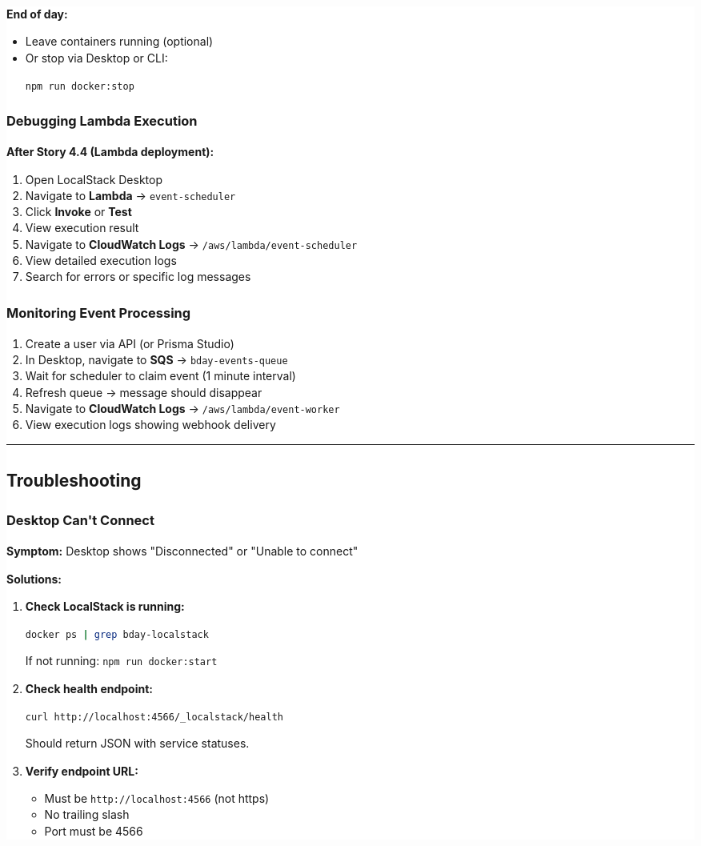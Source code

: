 **End of day:**
- Leave containers running (optional)
- Or stop via Desktop or CLI:
  ```bash
  npm run docker:stop
  ```

### Debugging Lambda Execution

**After Story 4.4 (Lambda deployment):**

1. Open LocalStack Desktop
2. Navigate to **Lambda** → `event-scheduler`
3. Click **Invoke** or **Test**
4. View execution result
5. Navigate to **CloudWatch Logs** → `/aws/lambda/event-scheduler`
6. View detailed execution logs
7. Search for errors or specific log messages

### Monitoring Event Processing

1. Create a user via API (or Prisma Studio)
2. In Desktop, navigate to **SQS** → `bday-events-queue`
3. Wait for scheduler to claim event (1 minute interval)
4. Refresh queue → message should disappear
5. Navigate to **CloudWatch Logs** → `/aws/lambda/event-worker`
6. View execution logs showing webhook delivery

---

## Troubleshooting

### Desktop Can't Connect

**Symptom:** Desktop shows "Disconnected" or "Unable to connect"

**Solutions:**

1. **Check LocalStack is running:**
   ```bash
   docker ps | grep bday-localstack
   ```
   If not running: `npm run docker:start`

2. **Check health endpoint:**
   ```bash
   curl http://localhost:4566/_localstack/health
   ```
   Should return JSON with service statuses.

3. **Verify endpoint URL:**
   - Must be `http://localhost:4566` (not https)
   - No trailing slash
   - Port must be 4566
